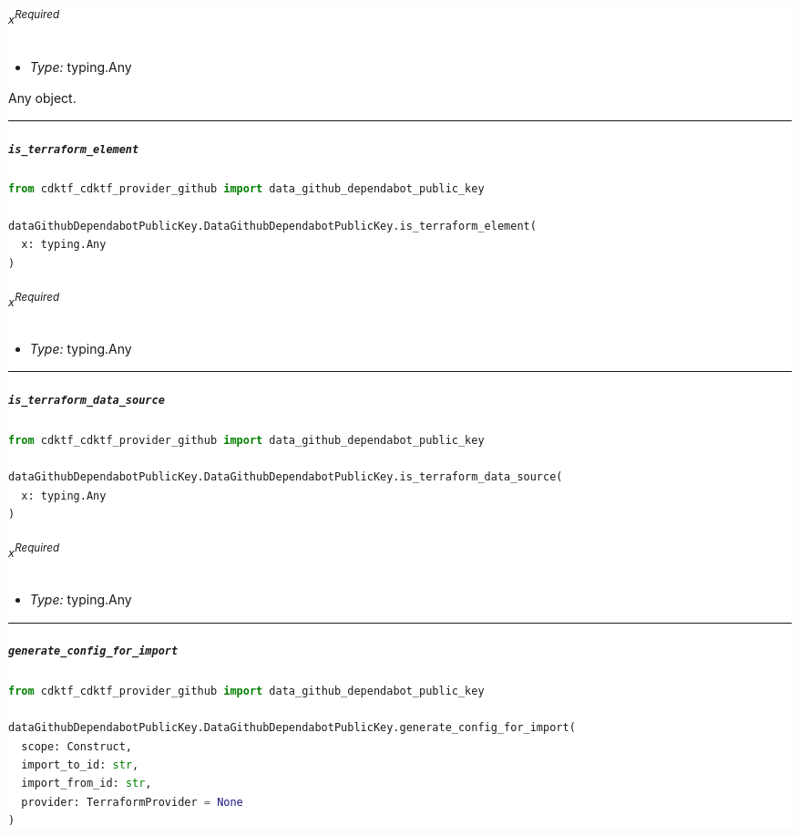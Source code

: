 ###### `x`<sup>Required</sup> <a name="x" id="@cdktf/provider-github.dataGithubDependabotPublicKey.DataGithubDependabotPublicKey.isConstruct.parameter.x"></a>

- *Type:* typing.Any

Any object.

---

##### `is_terraform_element` <a name="is_terraform_element" id="@cdktf/provider-github.dataGithubDependabotPublicKey.DataGithubDependabotPublicKey.isTerraformElement"></a>

```python
from cdktf_cdktf_provider_github import data_github_dependabot_public_key

dataGithubDependabotPublicKey.DataGithubDependabotPublicKey.is_terraform_element(
  x: typing.Any
)
```

###### `x`<sup>Required</sup> <a name="x" id="@cdktf/provider-github.dataGithubDependabotPublicKey.DataGithubDependabotPublicKey.isTerraformElement.parameter.x"></a>

- *Type:* typing.Any

---

##### `is_terraform_data_source` <a name="is_terraform_data_source" id="@cdktf/provider-github.dataGithubDependabotPublicKey.DataGithubDependabotPublicKey.isTerraformDataSource"></a>

```python
from cdktf_cdktf_provider_github import data_github_dependabot_public_key

dataGithubDependabotPublicKey.DataGithubDependabotPublicKey.is_terraform_data_source(
  x: typing.Any
)
```

###### `x`<sup>Required</sup> <a name="x" id="@cdktf/provider-github.dataGithubDependabotPublicKey.DataGithubDependabotPublicKey.isTerraformDataSource.parameter.x"></a>

- *Type:* typing.Any

---

##### `generate_config_for_import` <a name="generate_config_for_import" id="@cdktf/provider-github.dataGithubDependabotPublicKey.DataGithubDependabotPublicKey.generateConfigForImport"></a>

```python
from cdktf_cdktf_provider_github import data_github_dependabot_public_key

dataGithubDependabotPublicKey.DataGithubDependabotPublicKey.generate_config_for_import(
  scope: Construct,
  import_to_id: str,
  import_from_id: str,
  provider: TerraformProvider = None
)
```
